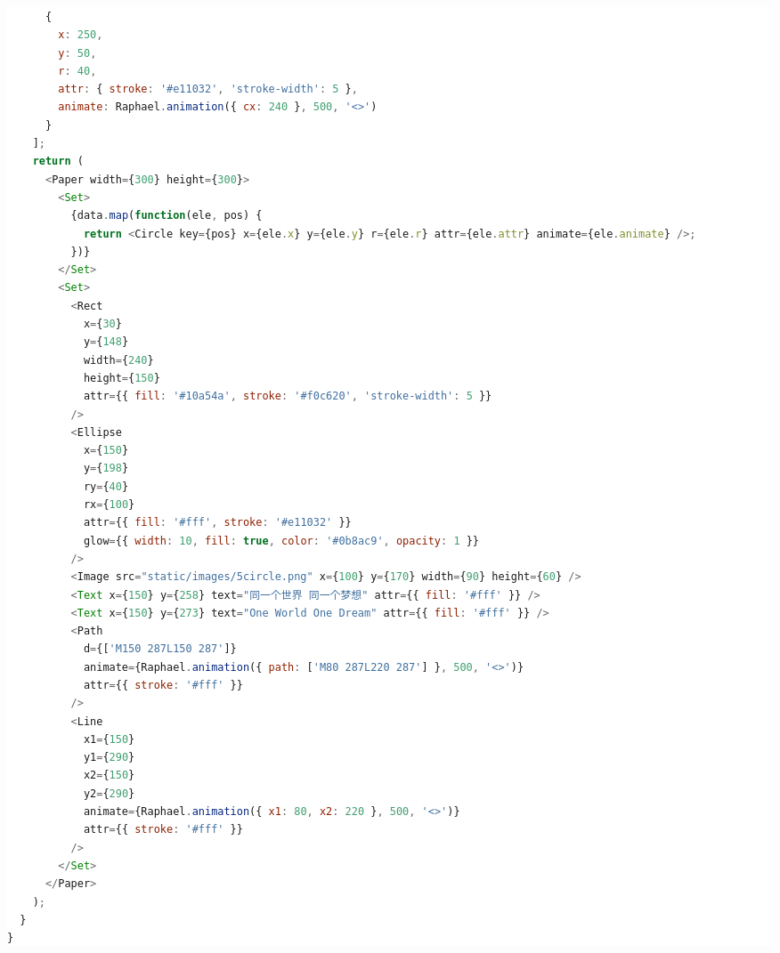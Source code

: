 ```js
      {
        x: 250,
        y: 50,
        r: 40,
        attr: { stroke: '#e11032', 'stroke-width': 5 },
        animate: Raphael.animation({ cx: 240 }, 500, '<>')
      }
    ];
    return (
      <Paper width={300} height={300}>
        <Set>
          {data.map(function(ele, pos) {
            return <Circle key={pos} x={ele.x} y={ele.y} r={ele.r} attr={ele.attr} animate={ele.animate} />;
          })}
        </Set>
        <Set>
          <Rect
            x={30}
            y={148}
            width={240}
            height={150}
            attr={{ fill: '#10a54a', stroke: '#f0c620', 'stroke-width': 5 }}
          />
          <Ellipse
            x={150}
            y={198}
            ry={40}
            rx={100}
            attr={{ fill: '#fff', stroke: '#e11032' }}
            glow={{ width: 10, fill: true, color: '#0b8ac9', opacity: 1 }}
          />
          <Image src="static/images/5circle.png" x={100} y={170} width={90} height={60} />
          <Text x={150} y={258} text="同一个世界 同一个梦想" attr={{ fill: '#fff' }} />
          <Text x={150} y={273} text="One World One Dream" attr={{ fill: '#fff' }} />
          <Path
            d={['M150 287L150 287']}
            animate={Raphael.animation({ path: ['M80 287L220 287'] }, 500, '<>')}
            attr={{ stroke: '#fff' }}
          />
          <Line
            x1={150}
            y1={290}
            x2={150}
            y2={290}
            animate={Raphael.animation({ x1: 80, x2: 220 }, 500, '<>')}
            attr={{ stroke: '#fff' }}
          />
        </Set>
      </Paper>
    );
  }
}
```
